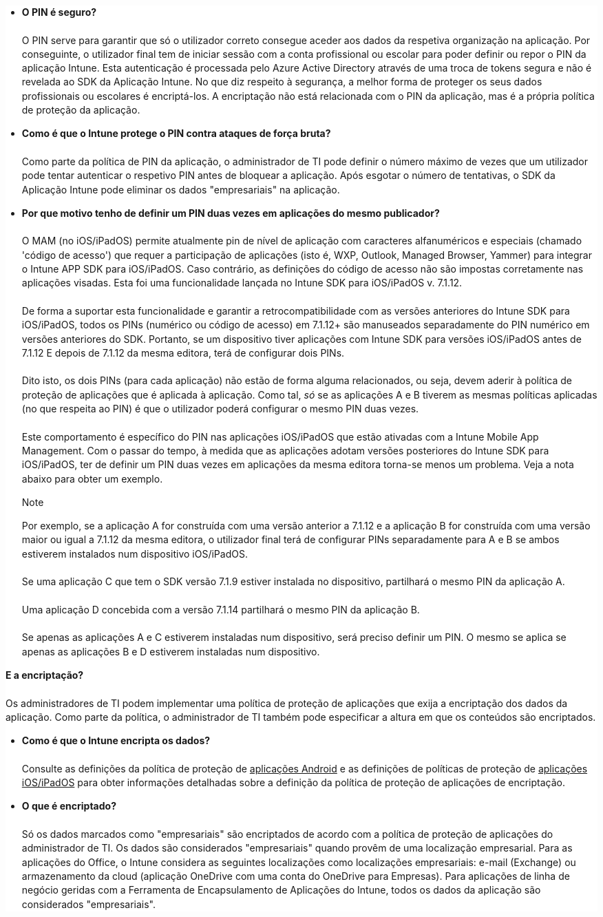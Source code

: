 - **O PIN é seguro?**<br></br> O PIN serve para garantir que só o utilizador correto consegue aceder aos dados da respetiva organização na aplicação. Por conseguinte, o utilizador final tem de iniciar sessão com a conta profissional ou escolar para poder definir ou repor o PIN da aplicação Intune. Esta autenticação é processada pelo Azure Active Directory através de uma troca de tokens segura e não é revelada ao SDK da Aplicação Intune. No que diz respeito à segurança, a melhor forma de proteger os seus dados profissionais ou escolares é encriptá-los. A encriptação não está relacionada com o PIN da aplicação, mas é a própria política de proteção da aplicação.

- **Como é que o Intune protege o PIN contra ataques de força bruta?**<br></br> Como parte da política de PIN da aplicação, o administrador de TI pode definir o número máximo de vezes que um utilizador pode tentar autenticar o respetivo PIN antes de bloquear a aplicação. Após esgotar o número de tentativas, o SDK da Aplicação Intune pode eliminar os dados "empresariais" na aplicação.
  
- **Por que motivo tenho de definir um PIN duas vezes em aplicações do mesmo publicador?**<br></br> O MAM (no iOS/iPadOS) permite atualmente pin de nível de aplicação com caracteres alfanuméricos e especiais (chamado 'código de acesso') que requer a participação de aplicações (isto é, WXP, Outlook, Managed Browser, Yammer) para integrar o Intune APP SDK para iOS/iPadOS. Caso contrário, as definições do código de acesso não são impostas corretamente nas aplicações visadas. Esta foi uma funcionalidade lançada no Intune SDK para iOS/iPadOS v. 7.1.12. <br><br> De forma a suportar esta funcionalidade e garantir a retrocompatibilidade com as versões anteriores do Intune SDK para iOS/iPadOS, todos os PINs (numérico ou código de acesso) em 7.1.12+ são manuseados separadamente do PIN numérico em versões anteriores do SDK. Portanto, se um dispositivo tiver aplicações com Intune SDK para versões iOS/iPadOS antes de 7.1.12 E depois de 7.1.12 da mesma editora, terá de configurar dois PINs. <br><br> Dito isto, os dois PINs (para cada aplicação) não estão de forma alguma relacionados, ou seja, devem aderir à política de proteção de aplicações que é aplicada à aplicação. Como tal, *só* se as aplicações A e B tiverem as mesmas políticas aplicadas (no que respeita ao PIN) é que o utilizador poderá configurar o mesmo PIN duas vezes. <br><br> Este comportamento é específico do PIN nas aplicações iOS/iPadOS que estão ativadas com a Intune Mobile App Management. Com o passar do tempo, à medida que as aplicações adotam versões posteriores do Intune SDK para iOS/iPadOS, ter de definir um PIN duas vezes em aplicações da mesma editora torna-se menos um problema. Veja a nota abaixo para obter um exemplo.

  >[!NOTE]
  > Por exemplo, se a aplicação A for construída com uma versão anterior a 7.1.12 e a aplicação B for construída com uma versão maior ou igual a 7.1.12 da mesma editora, o utilizador final terá de configurar PINs separadamente para A e B se ambos estiverem instalados num dispositivo iOS/iPadOS. <br><br> Se uma aplicação C que tem o SDK versão 7.1.9 estiver instalada no dispositivo, partilhará o mesmo PIN da aplicação A. <br><br> Uma aplicação D concebida com a versão 7.1.14 partilhará o mesmo PIN da aplicação B. <br><br> Se apenas as aplicações A e C estiverem instaladas num dispositivo, será preciso definir um PIN. O mesmo se aplica se apenas as aplicações B e D estiverem instaladas num dispositivo.

**E a encriptação?**<br></br>
Os administradores de TI podem implementar uma política de proteção de aplicações que exija a encriptação dos dados da aplicação. Como parte da política, o administrador de TI também pode especificar a altura em que os conteúdos são encriptados.

- **Como é que o Intune encripta os dados?**<br></br> Consulte as definições da política de proteção de [aplicações Android](app-protection-policy-settings-android.md) e as definições de políticas de proteção de [aplicações iOS/iPadOS](app-protection-policy-settings-ios.md) para obter informações detalhadas sobre a definição da política de proteção de aplicações de encriptação.

- **O que é encriptado?**<br></br> Só os dados marcados como "empresariais" são encriptados de acordo com a política de proteção de aplicações do administrador de TI. Os dados são considerados "empresariais" quando provêm de uma localização empresarial. Para as aplicações do Office, o Intune considera as seguintes localizações como localizações empresariais: e-mail (Exchange) ou armazenamento da cloud (aplicação OneDrive com uma conta do OneDrive para Empresas). Para aplicações de linha de negócio geridas com a Ferramenta de Encapsulamento de Aplicações do Intune, todos os dados da aplicação são considerados "empresariais".
